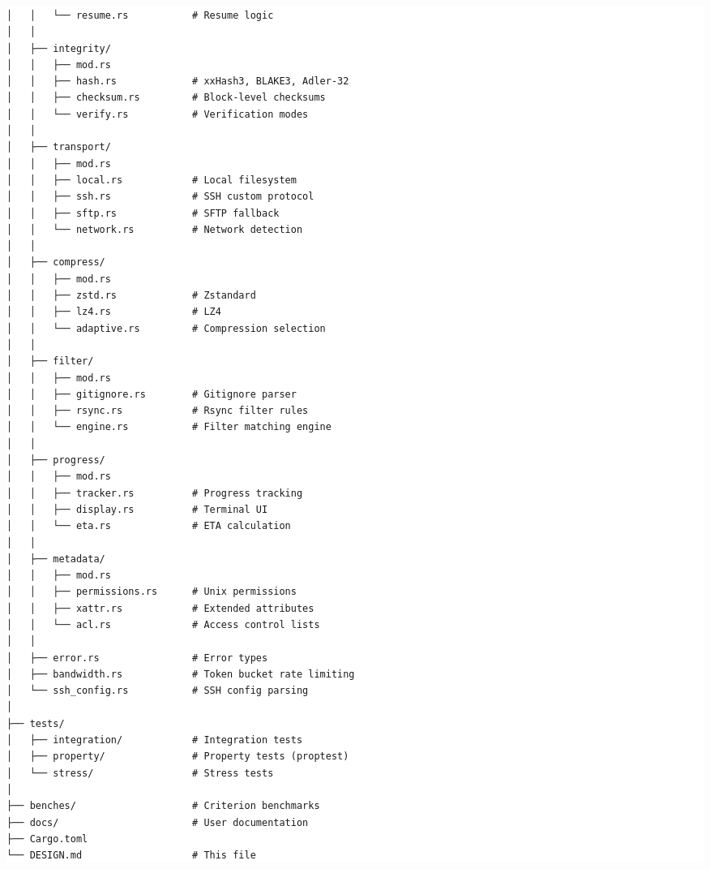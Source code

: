```
│   │   └── resume.rs           # Resume logic
│   │
│   ├── integrity/
│   │   ├── mod.rs
│   │   ├── hash.rs             # xxHash3, BLAKE3, Adler-32
│   │   ├── checksum.rs         # Block-level checksums
│   │   └── verify.rs           # Verification modes
│   │
│   ├── transport/
│   │   ├── mod.rs
│   │   ├── local.rs            # Local filesystem
│   │   ├── ssh.rs              # SSH custom protocol
│   │   ├── sftp.rs             # SFTP fallback
│   │   └── network.rs          # Network detection
│   │
│   ├── compress/
│   │   ├── mod.rs
│   │   ├── zstd.rs             # Zstandard
│   │   ├── lz4.rs              # LZ4
│   │   └── adaptive.rs         # Compression selection
│   │
│   ├── filter/
│   │   ├── mod.rs
│   │   ├── gitignore.rs        # Gitignore parser
│   │   ├── rsync.rs            # Rsync filter rules
│   │   └── engine.rs           # Filter matching engine
│   │
│   ├── progress/
│   │   ├── mod.rs
│   │   ├── tracker.rs          # Progress tracking
│   │   ├── display.rs          # Terminal UI
│   │   └── eta.rs              # ETA calculation
│   │
│   ├── metadata/
│   │   ├── mod.rs
│   │   ├── permissions.rs      # Unix permissions
│   │   ├── xattr.rs            # Extended attributes
│   │   └── acl.rs              # Access control lists
│   │
│   ├── error.rs                # Error types
│   ├── bandwidth.rs            # Token bucket rate limiting
│   └── ssh_config.rs           # SSH config parsing
│
├── tests/
│   ├── integration/            # Integration tests
│   ├── property/               # Property tests (proptest)
│   └── stress/                 # Stress tests
│
├── benches/                    # Criterion benchmarks
├── docs/                       # User documentation
├── Cargo.toml
└── DESIGN.md                   # This file
```

